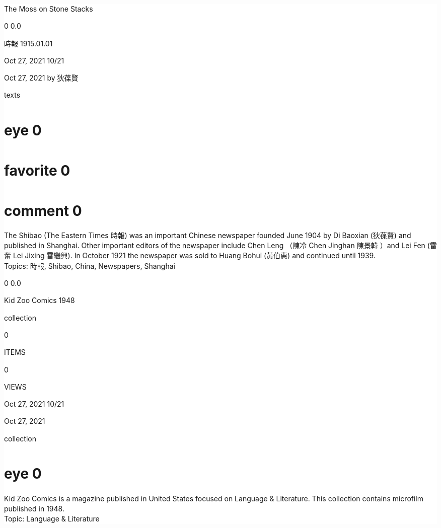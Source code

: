 <a href="/details/mossonstone_stacks" class="stealth"></a>

The Moss on Stone Stacks

0 0.0

[](/details/shibao-1915.01.01 "時報 1915.01.01")

時報 1915.01.01

Oct 27, 2021 10/21

<span class="hidden-lists">Oct 27, 2021</span> <span class="hidden">by</span> <span class="byv hidden-tiles" title="狄葆賢">狄葆賢</span>

<span class="iconochive-texts" aria-hidden="true"></span><span class="sr-only">texts</span>

<span class="iconochive-eye" aria-hidden="true"></span><span class="sr-only">eye</span> 0
=========================================================================================

<span class="iconochive-favorite" aria-hidden="true"></span><span class="sr-only">favorite</span> 0
===================================================================================================

<span class="iconochive-comment" aria-hidden="true"></span><span class="sr-only">comment</span> 0
=================================================================================================

The Shibao (The Eastern Times 時報) was an important Chinese newspaper founded June 1904 by Di Baoxian (狄葆賢) and published in Shanghai. Other important editors of the newspaper include Chen Leng （陳冷 Chen Jinghan 陳景韓 ）and Lei Fen (雷奮 Lei Jixing 雷繼興). In October 1921 the newspaper was sold to Huang Bohui (黃伯惠) and continued until 1939.  
Topics: 時報, Shibao, China, Newspapers, Shanghai  

0 0.0

[](/details/pub_kid-zoo-comics)

Kid Zoo Comics 1948

<span class="sr-only">collection</span>

0

ITEMS

0

VIEWS

Oct 27, 2021 10/21

<span class="hidden-lists">Oct 27, 2021</span>

<span class="iconochive-collection" aria-hidden="true"></span><span class="sr-only">collection</span>

<span class="iconochive-eye" aria-hidden="true"></span><span class="sr-only">eye</span> 0
=========================================================================================

Kid Zoo Comics is a magazine published in United States focused on Language & Literature. This collection contains microfilm published in 1948.  
Topic: Language & Literature  
